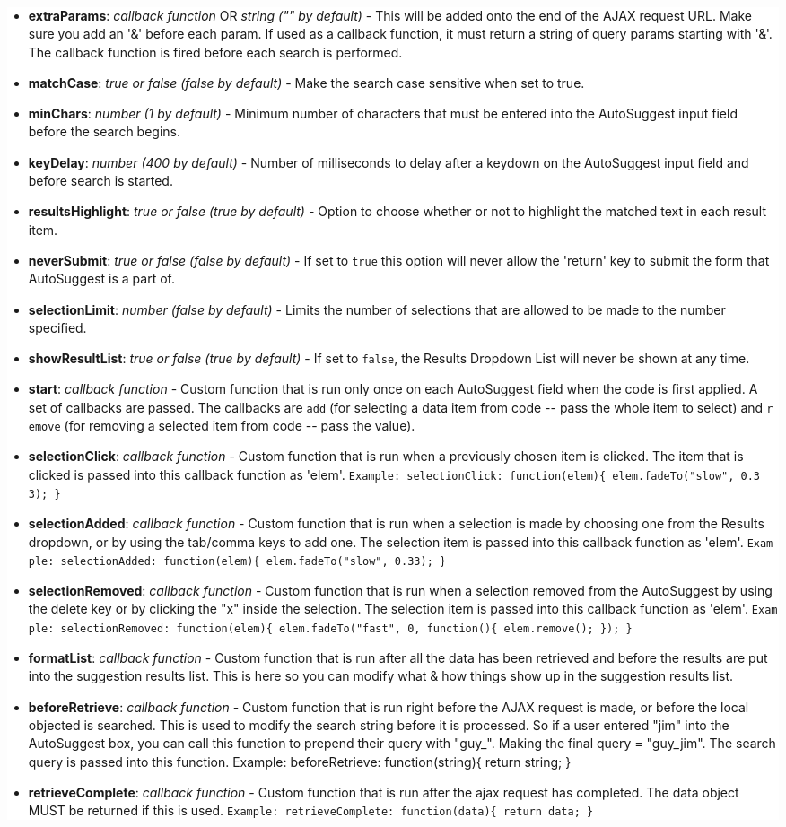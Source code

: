 * **extraParams**: *callback function* OR *string ("" by default)* - This will be added onto the end of the AJAX request URL. Make sure you add an '&' before each param. If used as a callback function, it must return a string of query params starting with '&'. The callback function is fired before each search is performed.

* **matchCase**: *true or false (false by default)* - Make the search case sensitive when set to true.

* **minChars**: *number (1 by default)* - Minimum number of characters that must be entered into the AutoSuggest input field before the search begins.

* **keyDelay**: *number (400 by default)* - Number of milliseconds to delay after a keydown on the AutoSuggest input field and before search is started.

* **resultsHighlight**: *true or false (true by default)* - Option to choose whether or not to highlight the matched text in each result item.

* **neverSubmit**: *true or false (false by default)* - If set to `true` this option will never allow the 'return' key to submit the form that AutoSuggest is a part of.

* **selectionLimit**: *number (false by default)* - Limits the number of selections that are allowed to be made to the number specified.

* **showResultList**: *true or false (true by default)* - If set to `false`, the Results Dropdown List will never be shown at any time.

* **start**: *callback function* - Custom function that is run only once on each AutoSuggest field when the code is first applied. A set of callbacks are passed. The callbacks are `add` (for selecting a data item from code -- pass the whole item to select) and `remove` (for removing a selected item from code -- pass the value).

* **selectionClick**: *callback function* - Custom function that is run when a previously chosen item is clicked. The item that is clicked is passed into this callback function as 'elem'.
`Example: selectionClick: function(elem){ elem.fadeTo("slow", 0.33); }`

* **selectionAdded**: *callback function* - Custom function that is run when a selection is made by choosing one from the Results dropdown, or by using the tab/comma keys to add one. The selection item is passed into this callback function as 'elem'.
`Example: selectionAdded: function(elem){ elem.fadeTo("slow", 0.33); }`

* **selectionRemoved**: *callback function* - Custom function that is run when a selection removed from the AutoSuggest by using the delete key or by clicking the "x" inside the selection. The selection item is passed into this callback function as 'elem'.
`Example: selectionRemoved: function(elem){ elem.fadeTo("fast", 0, function(){ elem.remove(); }); }`

* **formatList**: *callback function* - Custom function that is run after all the data has been retrieved and before the results are put into the suggestion results list. This is here so you can modify what & how things show up in the suggestion results list.

* **beforeRetrieve**: *callback function* - Custom function that is run right before the AJAX request is made, or before the local objected is searched. This is used to modify the search string before it is processed. So if a user entered "jim" into the AutoSuggest box, you can call this function to prepend their query with "guy_". Making the final query = "guy_jim". The search query is passed into this function. Example: beforeRetrieve: function(string){ return string; }

* **retrieveComplete**: *callback function* - Custom function that is run after the ajax request has completed. The data object MUST be returned if this is used. `Example: retrieveComplete: function(data){ return data; }`
